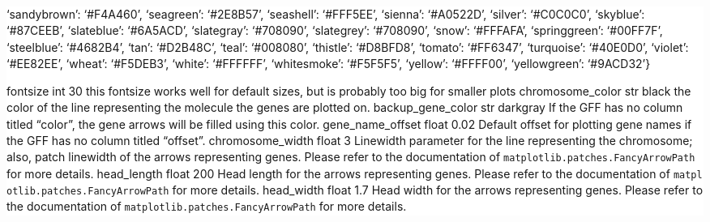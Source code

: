 ‘sandybrown’: ‘#F4A460’, ‘seagreen’: ‘#2E8B57’, ‘seashell’: ‘#FFF5EE’,
‘sienna’: ‘#A0522D’, ‘silver’: ‘#C0C0C0’, ‘skyblue’: ‘#87CEEB’,
‘slateblue’: ‘#6A5ACD’, ‘slategray’: ‘#708090’, ‘slategrey’: ‘#708090’,
‘snow’: ‘#FFFAFA’, ‘springgreen’: ‘#00FF7F’, ‘steelblue’: ‘#4682B4’,
‘tan’: ‘#D2B48C’, ‘teal’: ‘#008080’, ‘thistle’: ‘#D8BFD8’, ‘tomato’:
‘#FF6347’, ‘turquoise’: ‘#40E0D0’, ‘violet’: ‘#EE82EE’, ‘wheat’:
‘#F5DEB3’, ‘white’: ‘#FFFFFF’, ‘whitesmoke’: ‘#F5F5F5’, ‘yellow’:
‘#FFFF00’, ‘yellowgreen’: ‘#9ACD32’}</td>
<td></td>
</tr>
<tr>
<td>fontsize</td>
<td>int</td>
<td>30</td>
<td>this fontsize works well for default sizes, but is probably too big
for smaller plots</td>
</tr>
<tr>
<td>chromosome_color</td>
<td>str</td>
<td>black</td>
<td>the color of the line representing the molecule the genes are
plotted on.</td>
</tr>
<tr>
<td>backup_gene_color</td>
<td>str</td>
<td>darkgray</td>
<td>If the GFF has no column titled “color”, the gene arrows will be
filled using this color.</td>
</tr>
<tr>
<td>gene_name_offset</td>
<td>float</td>
<td>0.02</td>
<td>Default offset for plotting gene names if the GFF has no column
titled “offset”.</td>
</tr>
<tr>
<td>chromosome_width</td>
<td>float</td>
<td>3</td>
<td>Linewidth parameter for the line representing the chromosome; also,
patch linewidth of the arrows representing genes. Please refer to the
documentation of <code>matplotlib.patches.FancyArrowPath</code> for more
details.</td>
</tr>
<tr>
<td>head_length</td>
<td>float</td>
<td>200</td>
<td>Head length for the arrows representing genes. Please refer to the
documentation of <code>matplotlib.patches.FancyArrowPath</code> for more
details.</td>
</tr>
<tr>
<td>head_width</td>
<td>float</td>
<td>1.7</td>
<td>Head width for the arrows representing genes. Please refer to the
documentation of <code>matplotlib.patches.FancyArrowPath</code> for more
details.</td>
</tr>
<tr>